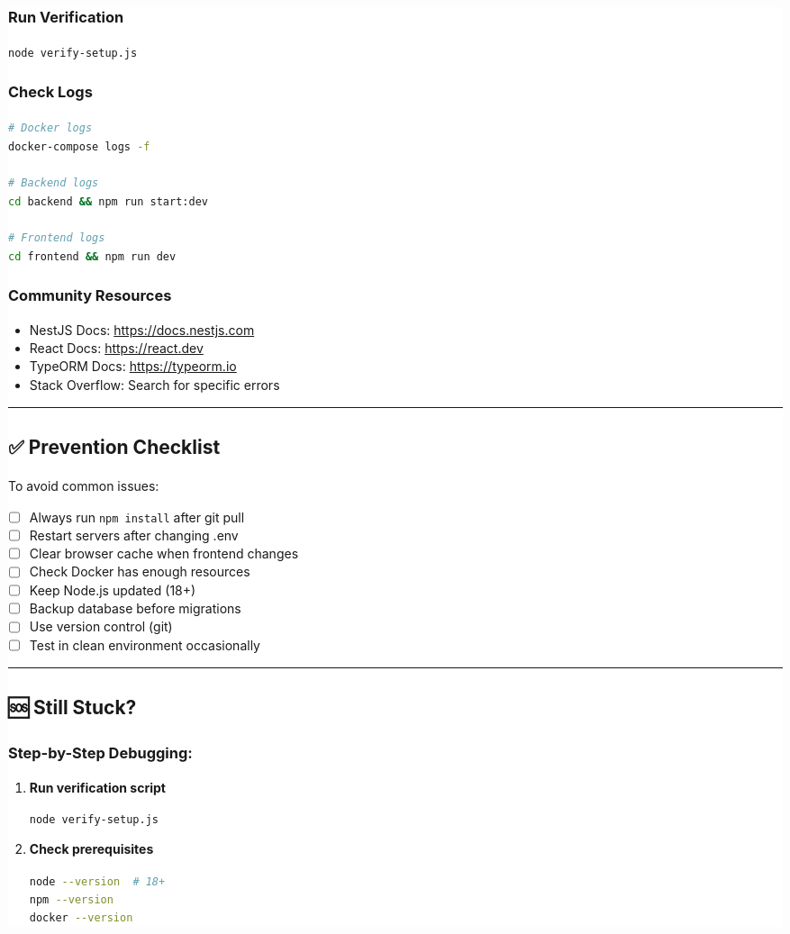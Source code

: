 ### Run Verification
```bash
node verify-setup.js
```

### Check Logs
```bash
# Docker logs
docker-compose logs -f

# Backend logs
cd backend && npm run start:dev

# Frontend logs
cd frontend && npm run dev
```

### Community Resources
- NestJS Docs: https://docs.nestjs.com
- React Docs: https://react.dev
- TypeORM Docs: https://typeorm.io
- Stack Overflow: Search for specific errors

---

## ✅ Prevention Checklist

To avoid common issues:

- [ ] Always run `npm install` after git pull
- [ ] Restart servers after changing .env
- [ ] Clear browser cache when frontend changes
- [ ] Check Docker has enough resources
- [ ] Keep Node.js updated (18+)
- [ ] Backup database before migrations
- [ ] Use version control (git)
- [ ] Test in clean environment occasionally

---

## 🆘 Still Stuck?

### Step-by-Step Debugging:

1. **Run verification script**
   ```bash
   node verify-setup.js
   ```

2. **Check prerequisites**
   ```bash
   node --version  # 18+
   npm --version
   docker --version
   ```
